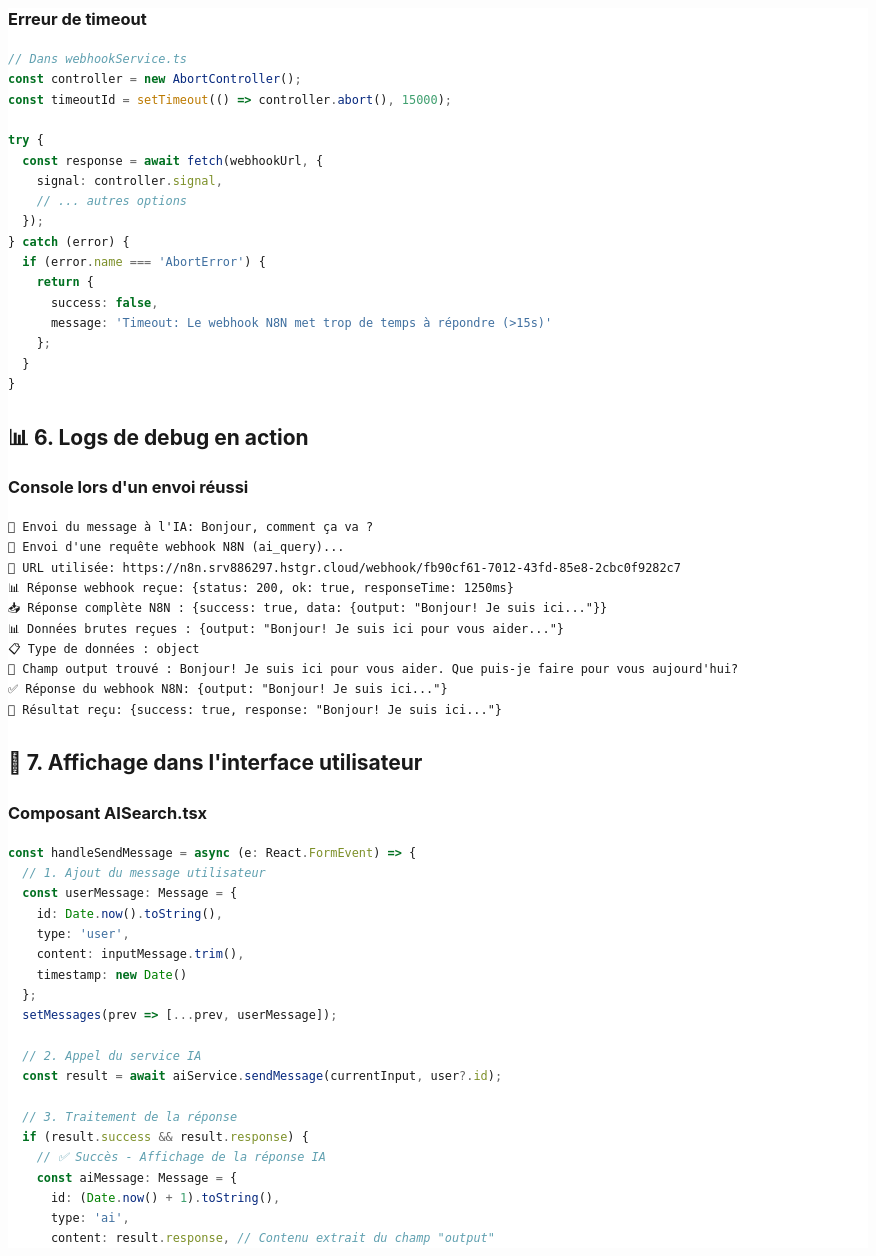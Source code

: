 ### Erreur de timeout
```typescript
// Dans webhookService.ts
const controller = new AbortController();
const timeoutId = setTimeout(() => controller.abort(), 15000);

try {
  const response = await fetch(webhookUrl, {
    signal: controller.signal,
    // ... autres options
  });
} catch (error) {
  if (error.name === 'AbortError') {
    return {
      success: false,
      message: 'Timeout: Le webhook N8N met trop de temps à répondre (>15s)'
    };
  }
}
```

## 📊 6. Logs de debug en action

### Console lors d'un envoi réussi
```
🚀 Envoi du message à l'IA: Bonjour, comment ça va ?
🔄 Envoi d'une requête webhook N8N (ai_query)...
🔗 URL utilisée: https://n8n.srv886297.hstgr.cloud/webhook/fb90cf61-7012-43fd-85e8-2cbc0f9282c7
📊 Réponse webhook reçue: {status: 200, ok: true, responseTime: 1250ms}
📥 Réponse complète N8N : {success: true, data: {output: "Bonjour! Je suis ici..."}}
📊 Données brutes reçues : {output: "Bonjour! Je suis ici pour vous aider..."}
📋 Type de données : object
🎯 Champ output trouvé : Bonjour! Je suis ici pour vous aider. Que puis-je faire pour vous aujourd'hui?
✅ Réponse du webhook N8N: {output: "Bonjour! Je suis ici..."}
📨 Résultat reçu: {success: true, response: "Bonjour! Je suis ici..."}
```

## 🎨 7. Affichage dans l'interface utilisateur

### Composant AISearch.tsx
```typescript
const handleSendMessage = async (e: React.FormEvent) => {
  // 1. Ajout du message utilisateur
  const userMessage: Message = {
    id: Date.now().toString(),
    type: 'user',
    content: inputMessage.trim(),
    timestamp: new Date()
  };
  setMessages(prev => [...prev, userMessage]);

  // 2. Appel du service IA
  const result = await aiService.sendMessage(currentInput, user?.id);

  // 3. Traitement de la réponse
  if (result.success && result.response) {
    // ✅ Succès - Affichage de la réponse IA
    const aiMessage: Message = {
      id: (Date.now() + 1).toString(),
      type: 'ai',
      content: result.response, // Contenu extrait du champ "output"
```